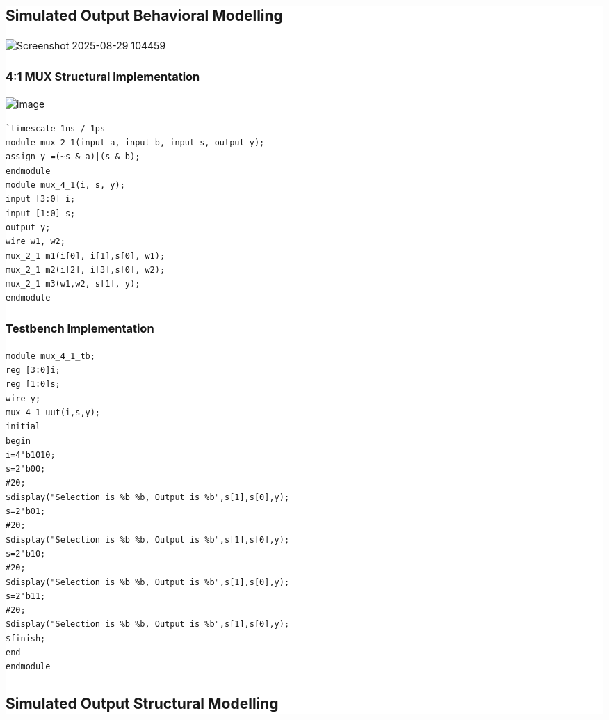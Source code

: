 ```
```
## Simulated Output Behavioral Modelling

<img width="1919" height="1079" alt="Screenshot 2025-08-29 104459" src="https://github.com/user-attachments/assets/52250682-57d5-4855-adff-bc109e9ac4ec" />



### 4:1 MUX Structural Implementation

![image](https://github.com/user-attachments/assets/eea81c2c-7dfa-43aa-9cea-1ab4ed54db6c)


```
`timescale 1ns / 1ps
module mux_2_1(input a, input b, input s, output y);
assign y =(~s & a)|(s & b);
endmodule
module mux_4_1(i, s, y);
input [3:0] i;
input [1:0] s;
output y;
wire w1, w2;
mux_2_1 m1(i[0], i[1],s[0], w1);
mux_2_1 m2(i[2], i[3],s[0], w2);
mux_2_1 m3(w1,w2, s[1], y);
endmodule
```
### Testbench Implementation
```
module mux_4_1_tb;
reg [3:0]i;
reg [1:0]s;
wire y;
mux_4_1 uut(i,s,y);
initial
begin
i=4'b1010;
s=2'b00;
#20;
$display("Selection is %b %b, Output is %b",s[1],s[0],y);
s=2'b01;
#20;
$display("Selection is %b %b, Output is %b",s[1],s[0],y);
s=2'b10;
#20;
$display("Selection is %b %b, Output is %b",s[1],s[0],y);
s=2'b11;
#20;
$display("Selection is %b %b, Output is %b",s[1],s[0],y);
$finish;
end
endmodule
```
## Simulated Output Structural Modelling
